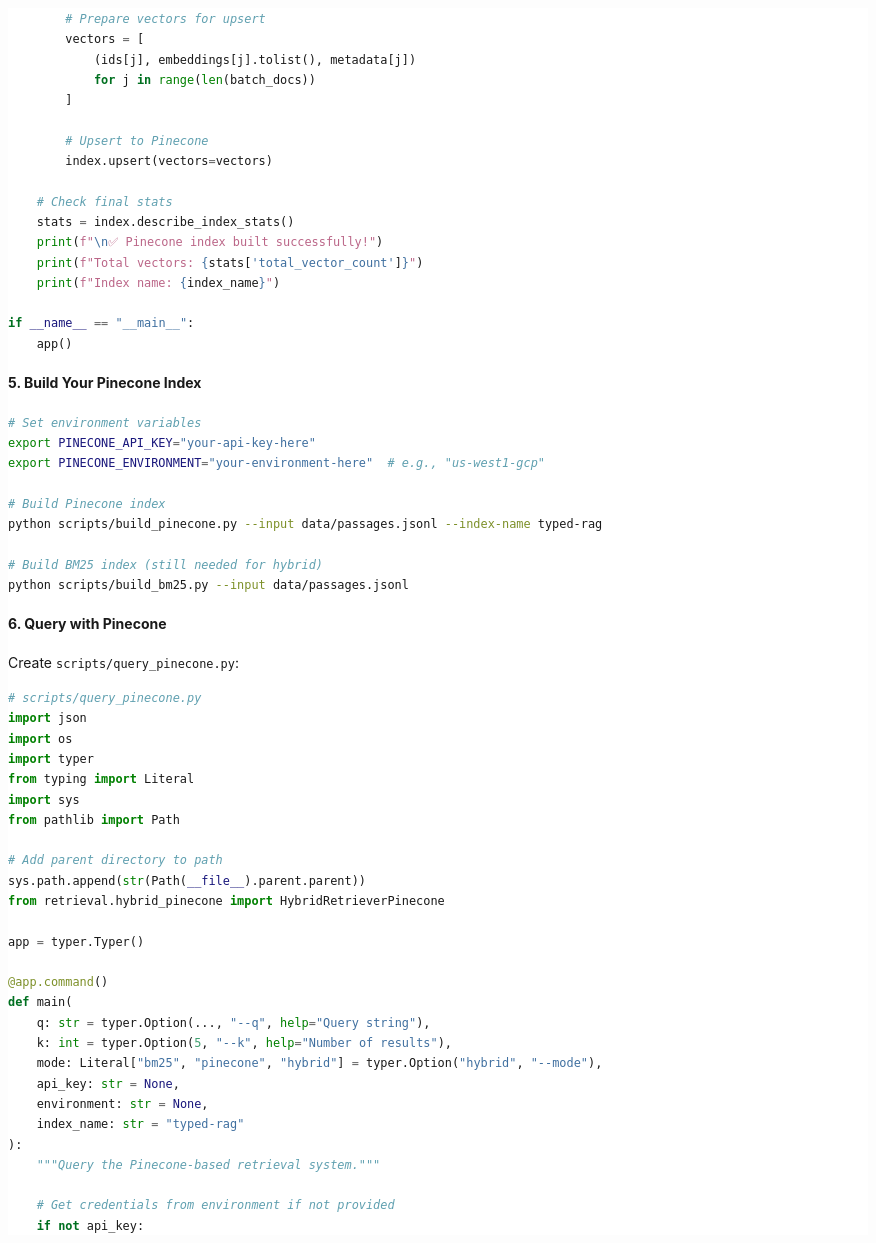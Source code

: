 ```python
        # Prepare vectors for upsert
        vectors = [
            (ids[j], embeddings[j].tolist(), metadata[j])
            for j in range(len(batch_docs))
        ]
        
        # Upsert to Pinecone
        index.upsert(vectors=vectors)
    
    # Check final stats
    stats = index.describe_index_stats()
    print(f"\n✅ Pinecone index built successfully!")
    print(f"Total vectors: {stats['total_vector_count']}")
    print(f"Index name: {index_name}")

if __name__ == "__main__":
    app()
```

#### 5. Build Your Pinecone Index

```bash
# Set environment variables
export PINECONE_API_KEY="your-api-key-here"
export PINECONE_ENVIRONMENT="your-environment-here"  # e.g., "us-west1-gcp"

# Build Pinecone index
python scripts/build_pinecone.py --input data/passages.jsonl --index-name typed-rag

# Build BM25 index (still needed for hybrid)
python scripts/build_bm25.py --input data/passages.jsonl
```

#### 6. Query with Pinecone

Create `scripts/query_pinecone.py`:

```python
# scripts/query_pinecone.py
import json
import os
import typer
from typing import Literal
import sys
from pathlib import Path

# Add parent directory to path
sys.path.append(str(Path(__file__).parent.parent))
from retrieval.hybrid_pinecone import HybridRetrieverPinecone

app = typer.Typer()

@app.command()
def main(
    q: str = typer.Option(..., "--q", help="Query string"),
    k: int = typer.Option(5, "--k", help="Number of results"),
    mode: Literal["bm25", "pinecone", "hybrid"] = typer.Option("hybrid", "--mode"),
    api_key: str = None,
    environment: str = None,
    index_name: str = "typed-rag"
):
    """Query the Pinecone-based retrieval system."""
    
    # Get credentials from environment if not provided
    if not api_key:
```